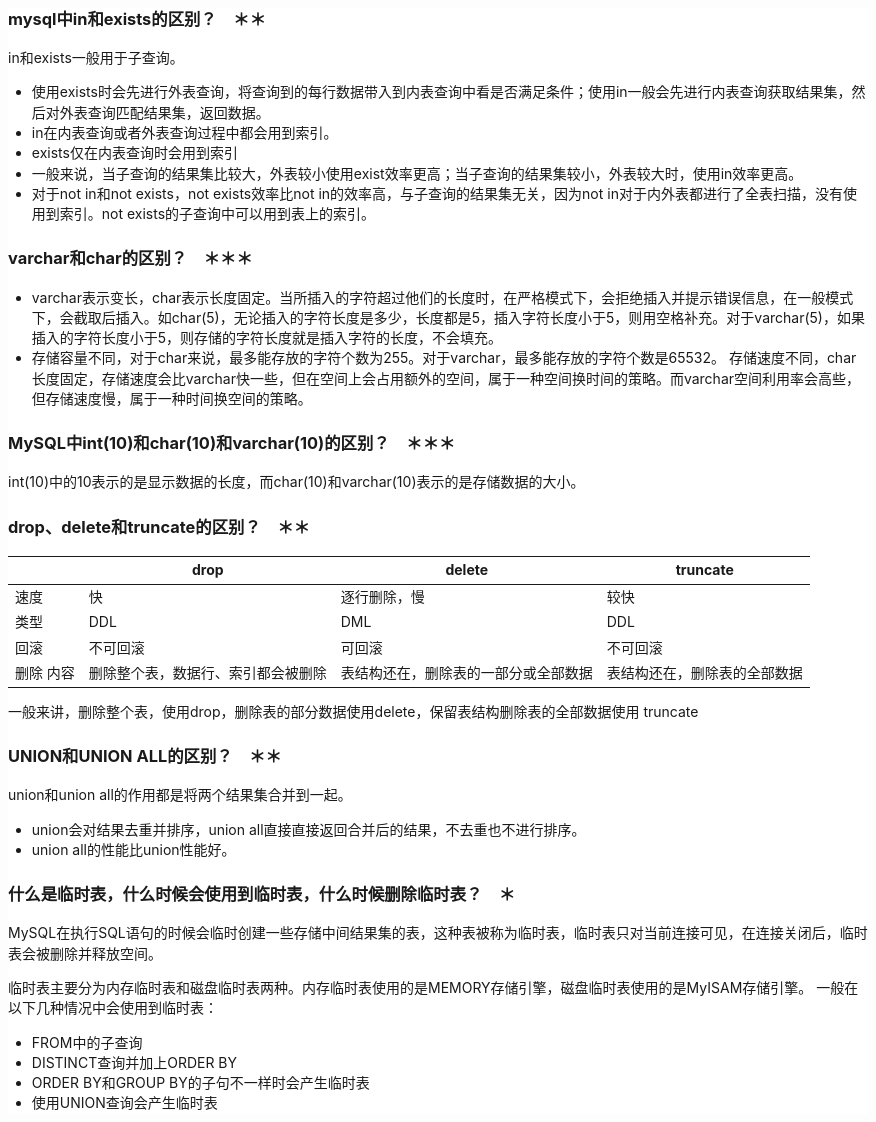 ### mysql中in和exists的区别？　＊＊

in和exists一般用于子查询。

- 使用exists时会先进行外表查询，将查询到的每行数据带入到内表查询中看是否满足条件；使用in一般会先进行内表查询获取结果集，然后对外表查询匹配结果集，返回数据。
- in在内表查询或者外表查询过程中都会用到索引。
- exists仅在内表查询时会用到索引
- 一般来说，当子查询的结果集比较大，外表较小使用exist效率更高；当子查询的结果集较小，外表较大时，使用in效率更高。
- 对于not in和not exists，not exists效率比not in的效率高，与子查询的结果集无关，因为not in对于内外表都进行了全表扫描，没有使用到索引。not exists的子查询中可以用到表上的索引。

### varchar和char的区别？　＊＊＊

- varchar表示变长，char表示长度固定。当所插入的字符超过他们的长度时，在严格模式下，会拒绝插入并提示错误信息，在一般模式下，会截取后插入。如char(5)，无论插入的字符长度是多少，长度都是5，插入字符长度小于5，则用空格补充。对于varchar(5)，如果插入的字符长度小于5，则存储的字符长度就是插入字符的长度，不会填充。
- 存储容量不同，对于char来说，最多能存放的字符个数为255。对于varchar，最多能存放的字符个数是65532。
  存储速度不同，char长度固定，存储速度会比varchar快一些，但在空间上会占用额外的空间，属于一种空间换时间的策略。而varchar空间利用率会高些，但存储速度慢，属于一种时间换空间的策略。

### MySQL中int(10)和char(10)和varchar(10)的区别？　＊＊＊

int(10)中的10表示的是显示数据的长度，而char(10)和varchar(10)表示的是存储数据的大小。

### drop、delete和truncate的区别？　＊＊

|           | drop                               | delete                               | truncate                     |
| --------- | ---------------------------------- | ------------------------------------ | ---------------------------- |
| 速度      | 快                                 | 逐行删除，慢                         | 较快                         |
| 类型      | DDL                                | DML                                  | DDL                          |
| 回滚      | 不可回滚                           | 可回滚                               | 不可回滚                     |
| 删除 内容 | 删除整个表，数据行、索引都会被删除 | 表结构还在，删除表的一部分或全部数据 | 表结构还在，删除表的全部数据 |

一般来讲，删除整个表，使用drop，删除表的部分数据使用delete，保留表结构删除表的全部数据使用 truncate

### UNION和UNION ALL的区别？　＊＊

union和union all的作用都是将两个结果集合并到一起。

- union会对结果去重并排序，union all直接直接返回合并后的结果，不去重也不进行排序。
- union all的性能比union性能好。

### 什么是临时表，什么时候会使用到临时表，什么时候删除临时表？　＊

MySQL在执行SQL语句的时候会临时创建一些存储中间结果集的表，这种表被称为临时表，临时表只对当前连接可见，在连接关闭后，临时表会被删除并释放空间。

临时表主要分为内存临时表和磁盘临时表两种。内存临时表使用的是MEMORY存储引擎，磁盘临时表使用的是MyISAM存储引擎。
一般在以下几种情况中会使用到临时表：

- FROM中的子查询
- DISTINCT查询并加上ORDER BY
- ORDER BY和GROUP BY的子句不一样时会产生临时表
- 使用UNION查询会产生临时表
